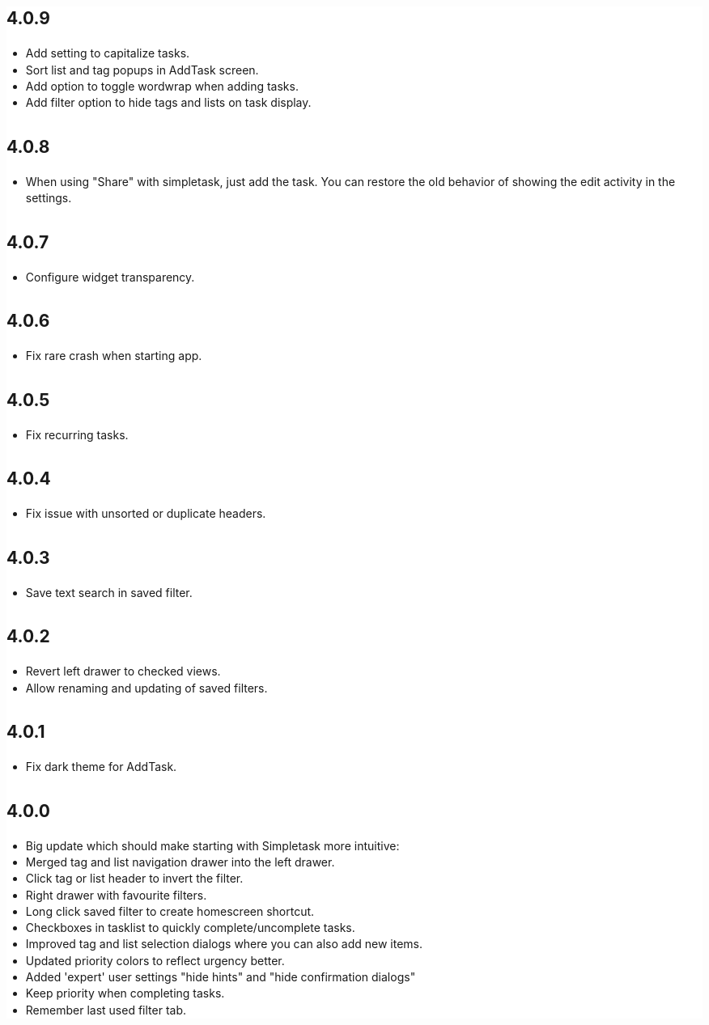 4.0.9
-----

-   Add setting to capitalize tasks.
-   Sort list and tag popups in AddTask screen.
-   Add option to toggle wordwrap when adding tasks.
-   Add filter option to hide tags and lists on task display.

4.0.8
-----

-   When using "Share" with simpletask, just add the task. You can restore the old behavior of showing the edit activity in the settings.

4.0.7
-----

-   Configure widget transparency.

4.0.6
-----

-   Fix rare crash when starting app.

4.0.5
-----

-   Fix recurring tasks.

4.0.4
-----

-   Fix issue with unsorted or duplicate headers.

4.0.3
-----

-   Save text search in saved filter.

4.0.2
-----

-   Revert left drawer to checked views.
-   Allow renaming and updating of saved filters.

4.0.1
-----

-   Fix dark theme for AddTask.

4.0.0
-----

-   Big update which should make starting with Simpletask more intuitive:
-   Merged tag and list navigation drawer into the left drawer.
-   Click tag or list header to invert the filter.
-   Right drawer with favourite filters.
-   Long click saved filter to create homescreen shortcut.
-   Checkboxes in tasklist to quickly complete/uncomplete tasks.
-   Improved tag and list selection dialogs where you can also add new items.
-   Updated priority colors to reflect urgency better.
-   Added 'expert' user settings "hide hints" and "hide confirmation dialogs"
-   Keep priority when completing tasks.
-   Remember last used filter tab.
